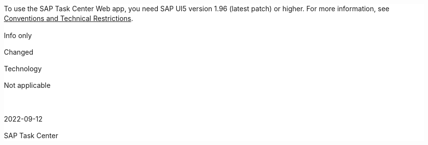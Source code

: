 To use the SAP Task Center Web app, you need SAP UI5 version 1.96 \(latest patch\) or higher. For more information, see [Conventions and Technical Restrictions](../10-what-is/conventions-and-technical-restrictions-f0f13bf.md).



</td>
<td valign="top">

Info only



</td>
<td valign="top">



</td>
<td valign="top">

Changed



</td>
<td valign="top">

Technology



</td>
<td valign="top">

Not applicable



</td>
<td valign="top">

 



</td>
<td valign="top">



</td>
<td valign="top">

2022-09-12



</td>
</tr>
<tr>
<td valign="top">

 SAP Task Center 



</td>
<td valign="top">
